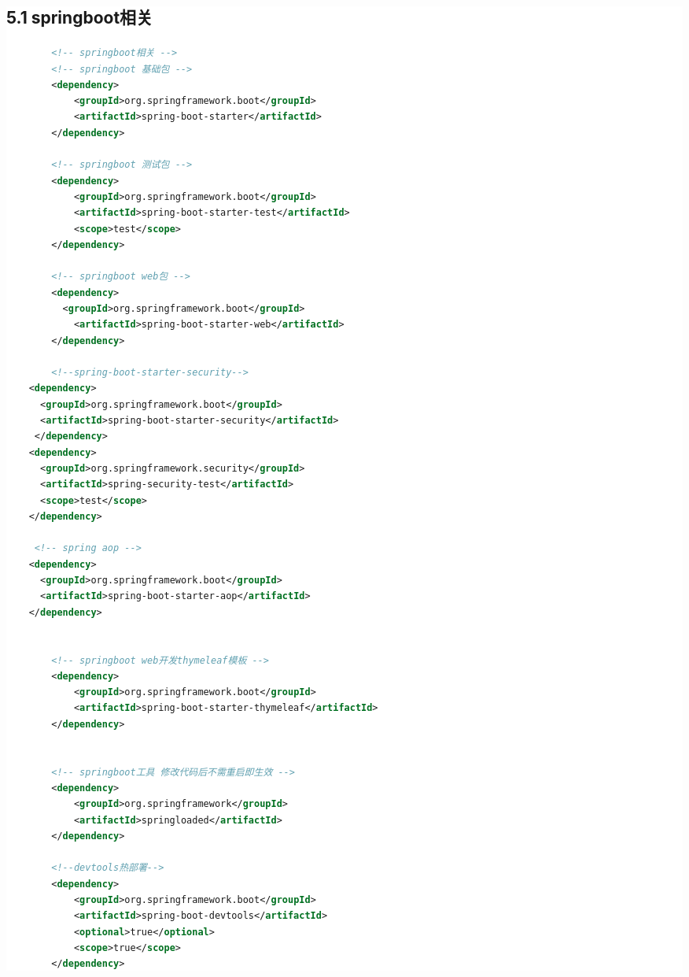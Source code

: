 

## 5.1 springboot相关



```xml
		<!-- springboot相关 -->
		<!-- springboot 基础包 -->
		<dependency>
			<groupId>org.springframework.boot</groupId>
			<artifactId>spring-boot-starter</artifactId>
		</dependency>
 
		<!-- springboot 测试包 -->
		<dependency>
			<groupId>org.springframework.boot</groupId>
			<artifactId>spring-boot-starter-test</artifactId>
			<scope>test</scope>
		</dependency>
 
		<!-- springboot web包 -->
		<dependency>
		  <groupId>org.springframework.boot</groupId>
			<artifactId>spring-boot-starter-web</artifactId>
		</dependency>

		<!--spring-boot-starter-security-->
    <dependency>
      <groupId>org.springframework.boot</groupId>
      <artifactId>spring-boot-starter-security</artifactId>
     </dependency>
    <dependency>
      <groupId>org.springframework.security</groupId>
      <artifactId>spring-security-test</artifactId>
      <scope>test</scope>
    </dependency>

     <!-- spring aop -->
    <dependency>
      <groupId>org.springframework.boot</groupId>
      <artifactId>spring-boot-starter-aop</artifactId>
    </dependency>


		<!-- springboot web开发thymeleaf模板 -->
		<dependency>
			<groupId>org.springframework.boot</groupId>
			<artifactId>spring-boot-starter-thymeleaf</artifactId>
		</dependency>


		<!-- springboot工具 修改代码后不需重启即生效 -->
		<dependency>
			<groupId>org.springframework</groupId>
			<artifactId>springloaded</artifactId>
		</dependency>

		<!--devtools热部署-->
        <dependency>
            <groupId>org.springframework.boot</groupId>
            <artifactId>spring-boot-devtools</artifactId>
            <optional>true</optional>
            <scope>true</scope>
        </dependency>
```